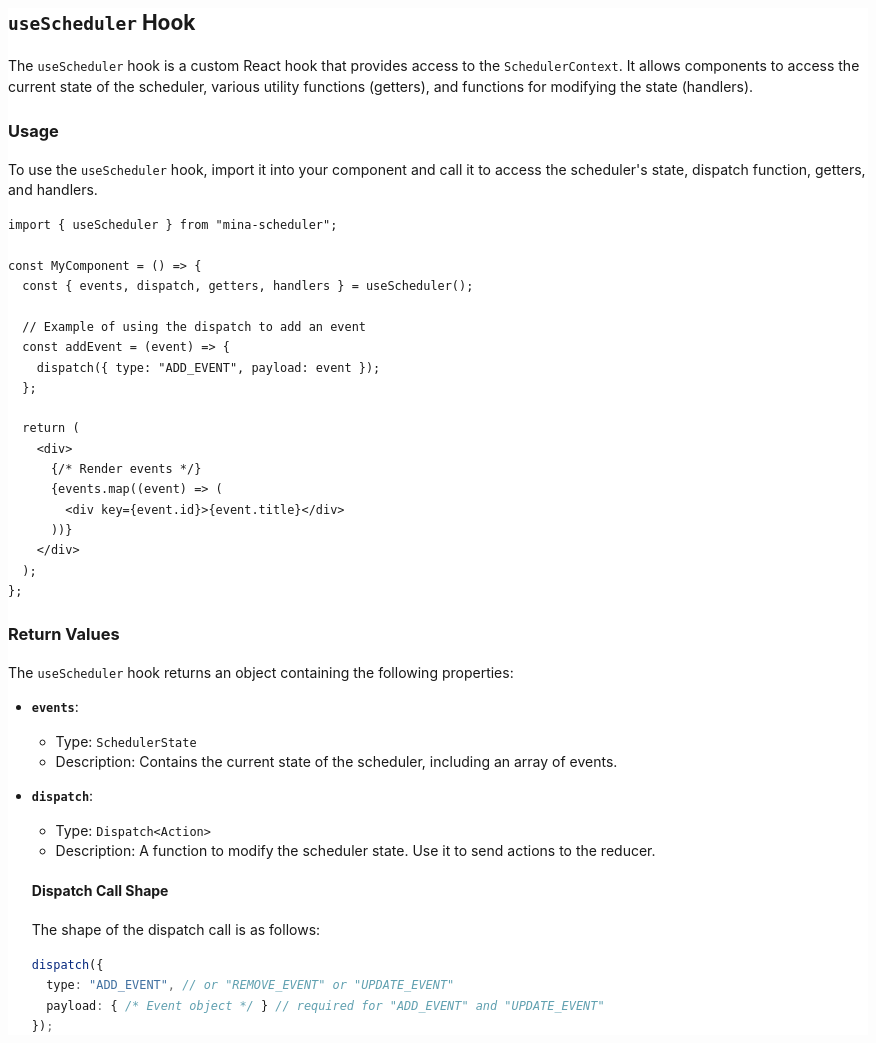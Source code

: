 ## `useScheduler` Hook

The `useScheduler` hook is a custom React hook that provides access to the `SchedulerContext`. It allows components to access the current state of the scheduler, various utility functions (getters), and functions for modifying the state (handlers).

### Usage

To use the `useScheduler` hook, import it into your component and call it to access the scheduler's state, dispatch function, getters, and handlers.

```tsx
import { useScheduler } from "mina-scheduler";

const MyComponent = () => {
  const { events, dispatch, getters, handlers } = useScheduler();

  // Example of using the dispatch to add an event
  const addEvent = (event) => {
    dispatch({ type: "ADD_EVENT", payload: event });
  };

  return (
    <div>
      {/* Render events */}
      {events.map((event) => (
        <div key={event.id}>{event.title}</div>
      ))}
    </div>
  );
};
```

### Return Values

The `useScheduler` hook returns an object containing the following properties:

- **`events`**: 
  - Type: `SchedulerState`
  - Description: Contains the current state of the scheduler, including an array of events.

- **`dispatch`**: 
  - Type: `Dispatch<Action>`
  - Description: A function to modify the scheduler state. Use it to send actions to the reducer.

  #### Dispatch Call Shape

  The shape of the dispatch call is as follows:

  ```typescript
  dispatch({
    type: "ADD_EVENT", // or "REMOVE_EVENT" or "UPDATE_EVENT"
    payload: { /* Event object */ } // required for "ADD_EVENT" and "UPDATE_EVENT"
  });
  ```
